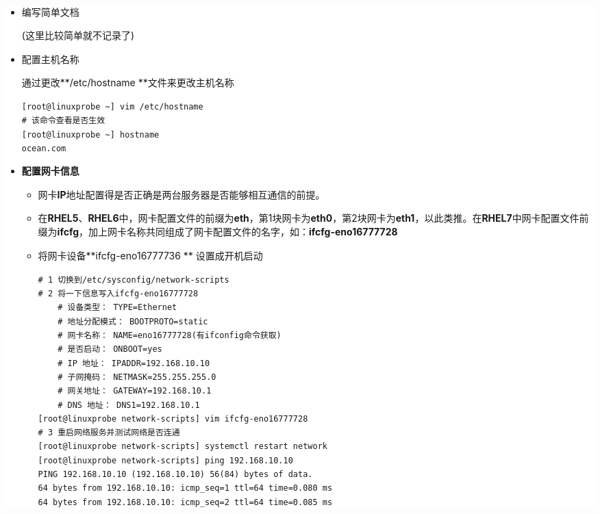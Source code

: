 - 编写简单文档

  (这里比较简单就不记录了)

- 配置主机名称

  通过更改**/etc/hostname **文件来更改主机名称

  ```shell
  [root@linuxprobe ~] vim /etc/hostname
  # 该命令查看是否生效
  [root@linuxprobe ~] hostname
  ocean.com
  ```

- **配置网卡信息**

  - 网卡**IP**地址配置得是否正确是两台服务器是否能够相互通信的前提。

  - 在**RHEL5**、**RHEL6**中，网卡配置文件的前缀为**eth**，第1块网卡为**eth0**，第2块网卡为**eth1**，以此类推。在**RHEL7**中网卡配置文件前缀为**ifcfg**，加上网卡名称共同组成了网卡配置文件的名字，如：**ifcfg-eno16777728**

  - 将网卡设备**ifcfg-eno16777736 ** 设置成开机启动

    ```shell
    # 1 切换到/etc/sysconfig/network-scripts
    # 2 将一下信息写入ifcfg-eno16777728
        # 设备类型： TYPE=Ethernet
        # 地址分配模式： BOOTPROTO=static
        # 网卡名称： NAME=eno16777728(有ifconfig命令获取)
        # 是否启动： ONBOOT=yes
        # IP 地址： IPADDR=192.168.10.10
        # 子网掩码： NETMASK=255.255.255.0
        # 网关地址： GATEWAY=192.168.10.1
        # DNS 地址： DNS1=192.168.10.1
    [root@linuxprobe network-scripts] vim ifcfg-eno16777728
    # 3 重启网络服务并测试网络是否连通
    [root@linuxprobe network-scripts] systemctl restart network
    [root@linuxprobe network-scripts] ping 192.168.10.10
    PING 192.168.10.10 (192.168.10.10) 56(84) bytes of data.
    64 bytes from 192.168.10.10: icmp_seq=1 ttl=64 time=0.080 ms
    64 bytes from 192.168.10.10: icmp_seq=2 ttl=64 time=0.085 ms
    ```
